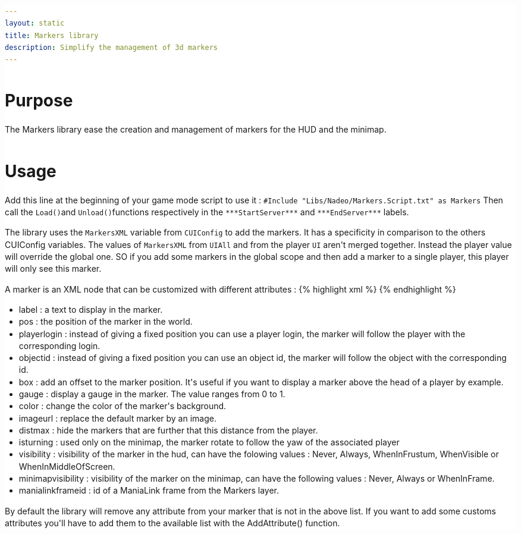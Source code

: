 ```yaml
---
layout: static
title: Markers library 
description: Simplify the management of 3d markers
---
```


# Purpose
The Markers library ease the creation and management of markers for the HUD and the minimap.

# Usage
Add this line at the beginning of your game mode script to use it :
`#Include "Libs/Nadeo/Markers.Script.txt" as Markers`
Then call the `Load()`and `Unload()`functions respectively in the `***StartServer***` and `***EndServer***` labels.

The library uses the `MarkersXML` variable from `CUIConfig` to add the markers. It has a specificity in comparison to the others CUIConfig variables. The values of `MarkersXML` from `UIAll` and from the player `UI` aren't merged together. Instead the player value will override the global one. SO if you add some markers in the global scope and then add a marker to a single player, this player will only see this marker.

A marker is an XML node that can be customized with different attributes :
{% highlight xml %}
<marker label="My Label" pos="0 0 0" playerlogin="SomePlayerLogin" objectid="#123" box="1 5 1" gauge="0.5" color="f00" imageurl="http://www.example.com/image.png" distmax="100" isturning="1" visibility="always" minimapvisibility="always" manialinkframeid="MyFrameId" />
{% endhighlight %}
* label : a text to display in the marker.
* pos : the position of the marker in the world.
* playerlogin : instead of giving a fixed position you can use a player login, the marker will follow the player with the corresponding login.
* objectid : instead of giving a fixed position you can use an object id, the marker will follow the object with the corresponding id.
* box : add an offset to the marker position. It's useful if you want to display a marker above the head of a player by example.
* gauge : display a gauge in the marker. The value ranges from 0 to 1.
* color : change the color of the marker's background.
* imageurl : replace the default marker by an image.
* distmax : hide the markers that are further that this distance from the player.
* isturning : used only on the minimap, the marker rotate to follow the yaw of the associated player
* visibility : visibility of the marker in the hud, can have the folowing values : Never, Always, WhenInFrustum, WhenVisible or WhenInMiddleOfScreen.
* minimapvisibility : visibility of the marker on the minimap, can have the following values : Never, Always or WhenInFrame.
* manialinkframeid : id of a ManiaLink frame from the Markers layer.

By default the library will remove any attribute from your marker that is not in the above list. If you want to add some customs attributes you'll have to add them to the available list with the AddAttribute() function.
